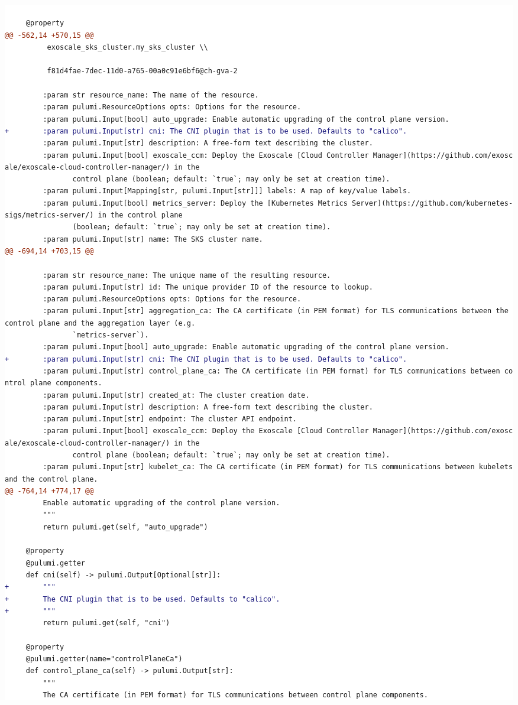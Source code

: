 ```diff
 
     @property
@@ -562,14 +570,15 @@
          exoscale_sks_cluster.my_sks_cluster \\
 
          f81d4fae-7dec-11d0-a765-00a0c91e6bf6@ch-gva-2
 
         :param str resource_name: The name of the resource.
         :param pulumi.ResourceOptions opts: Options for the resource.
         :param pulumi.Input[bool] auto_upgrade: Enable automatic upgrading of the control plane version.
+        :param pulumi.Input[str] cni: The CNI plugin that is to be used. Defaults to "calico".
         :param pulumi.Input[str] description: A free-form text describing the cluster.
         :param pulumi.Input[bool] exoscale_ccm: Deploy the Exoscale [Cloud Controller Manager](https://github.com/exoscale/exoscale-cloud-controller-manager/) in the
                control plane (boolean; default: `true`; may only be set at creation time).
         :param pulumi.Input[Mapping[str, pulumi.Input[str]]] labels: A map of key/value labels.
         :param pulumi.Input[bool] metrics_server: Deploy the [Kubernetes Metrics Server](https://github.com/kubernetes-sigs/metrics-server/) in the control plane
                (boolean; default: `true`; may only be set at creation time).
         :param pulumi.Input[str] name: The SKS cluster name.
@@ -694,14 +703,15 @@
 
         :param str resource_name: The unique name of the resulting resource.
         :param pulumi.Input[str] id: The unique provider ID of the resource to lookup.
         :param pulumi.ResourceOptions opts: Options for the resource.
         :param pulumi.Input[str] aggregation_ca: The CA certificate (in PEM format) for TLS communications between the control plane and the aggregation layer (e.g.
                `metrics-server`).
         :param pulumi.Input[bool] auto_upgrade: Enable automatic upgrading of the control plane version.
+        :param pulumi.Input[str] cni: The CNI plugin that is to be used. Defaults to "calico".
         :param pulumi.Input[str] control_plane_ca: The CA certificate (in PEM format) for TLS communications between control plane components.
         :param pulumi.Input[str] created_at: The cluster creation date.
         :param pulumi.Input[str] description: A free-form text describing the cluster.
         :param pulumi.Input[str] endpoint: The cluster API endpoint.
         :param pulumi.Input[bool] exoscale_ccm: Deploy the Exoscale [Cloud Controller Manager](https://github.com/exoscale/exoscale-cloud-controller-manager/) in the
                control plane (boolean; default: `true`; may only be set at creation time).
         :param pulumi.Input[str] kubelet_ca: The CA certificate (in PEM format) for TLS communications between kubelets and the control plane.
@@ -764,14 +774,17 @@
         Enable automatic upgrading of the control plane version.
         """
         return pulumi.get(self, "auto_upgrade")
 
     @property
     @pulumi.getter
     def cni(self) -> pulumi.Output[Optional[str]]:
+        """
+        The CNI plugin that is to be used. Defaults to "calico".
+        """
         return pulumi.get(self, "cni")
 
     @property
     @pulumi.getter(name="controlPlaneCa")
     def control_plane_ca(self) -> pulumi.Output[str]:
         """
         The CA certificate (in PEM format) for TLS communications between control plane components.
```
